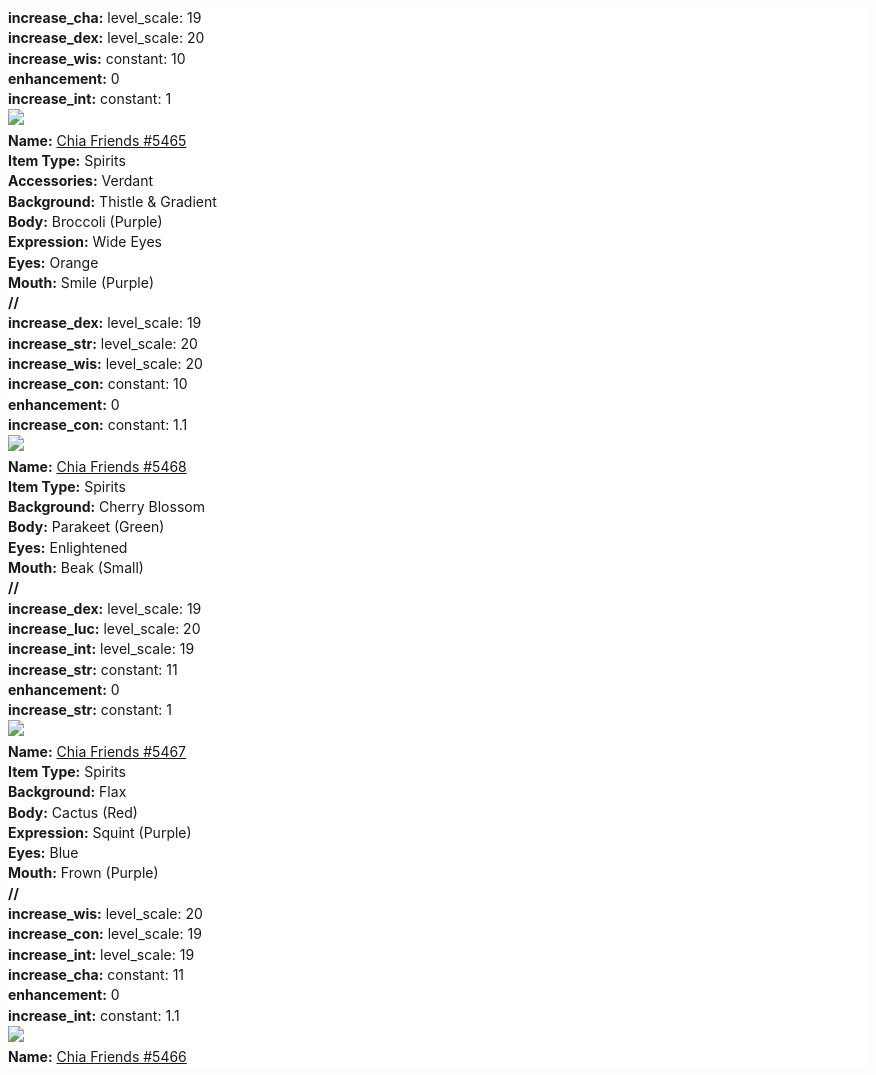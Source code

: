<div><strong>increase_cha:</strong> level_scale: 19</div>
<div><strong>increase_dex:</strong> level_scale: 20</div>
<div><strong>increase_wis:</strong> constant: 10</div>
<div><strong>enhancement:</strong> 0</div>
<div><strong>increase_int:</strong> constant: 1</div>
</div>
<div class="item_thumbnail">
<a href="https://mintgarden.io/nfts/nft13sjkkcq9tjf29qg4apzcyclrylqd4m7xujl4eanmzcuvxe6r9juqg2pl73"><img loading="lazy" src="https://assets.mainnet.mintgarden.io/thumbnails/84c975d542e6a858a55f110c58200fac4a2bd4f4814dca29d65d6ea8ac557f20.png"></a>
<div><strong>Name:</strong> <a href="https://mintgarden.io/nfts/nft13sjkkcq9tjf29qg4apzcyclrylqd4m7xujl4eanmzcuvxe6r9juqg2pl73">Chia Friends #5465</a></div>
<div><strong>Item Type:</strong> Spirits</div>
<div><strong>Accessories:</strong> Verdant</div>
<div><strong>Background:</strong> Thistle & Gradient</div>
<div><strong>Body:</strong> Broccoli (Purple)</div>
<div><strong>Expression:</strong> Wide Eyes</div>
<div><strong>Eyes:</strong> Orange</div>
<div><strong>Mouth:</strong> Smile (Purple)</div>
<div><strong>//</strong></div><div><strong>increase_dex:</strong> level_scale: 19</div>
<div><strong>increase_str:</strong> level_scale: 20</div>
<div><strong>increase_wis:</strong> level_scale: 20</div>
<div><strong>increase_con:</strong> constant: 10</div>
<div><strong>enhancement:</strong> 0</div>
<div><strong>increase_con:</strong> constant: 1.1</div>
</div>
<div class="item_thumbnail">
<a href="https://mintgarden.io/nfts/nft1w8m25uzq24h49fwsguml3spgs5cl3t0cjtapecf80alwlk0l0stqlhpueq"><img loading="lazy" src="https://assets.mainnet.mintgarden.io/thumbnails/0487a9a2c56320f3dfba789040dc930f79ac17ba36e7d8b752e85d511eeb77fc.png"></a>
<div><strong>Name:</strong> <a href="https://mintgarden.io/nfts/nft1w8m25uzq24h49fwsguml3spgs5cl3t0cjtapecf80alwlk0l0stqlhpueq">Chia Friends #5468</a></div>
<div><strong>Item Type:</strong> Spirits</div>
<div><strong>Background:</strong> Cherry Blossom</div>
<div><strong>Body:</strong> Parakeet (Green)</div>
<div><strong>Eyes:</strong> Enlightened</div>
<div><strong>Mouth:</strong> Beak (Small)</div>
<div><strong>//</strong></div><div><strong>increase_dex:</strong> level_scale: 19</div>
<div><strong>increase_luc:</strong> level_scale: 20</div>
<div><strong>increase_int:</strong> level_scale: 19</div>
<div><strong>increase_str:</strong> constant: 11</div>
<div><strong>enhancement:</strong> 0</div>
<div><strong>increase_str:</strong> constant: 1</div>
</div>
<div class="item_thumbnail">
<a href="https://mintgarden.io/nfts/nft19dsuakx4l9gqqdwrwnf5uflejf9vh6mv0txa4qm9jy6gcxm8jw0qypf3gh"><img loading="lazy" src="https://assets.mainnet.mintgarden.io/thumbnails/a9edb29927f8ef408a4f2e10713f070404f120a660a051f2cd4c4575278154c3.png"></a>
<div><strong>Name:</strong> <a href="https://mintgarden.io/nfts/nft19dsuakx4l9gqqdwrwnf5uflejf9vh6mv0txa4qm9jy6gcxm8jw0qypf3gh">Chia Friends #5467</a></div>
<div><strong>Item Type:</strong> Spirits</div>
<div><strong>Background:</strong> Flax</div>
<div><strong>Body:</strong> Cactus (Red)</div>
<div><strong>Expression:</strong> Squint (Purple)</div>
<div><strong>Eyes:</strong> Blue</div>
<div><strong>Mouth:</strong> Frown (Purple)</div>
<div><strong>//</strong></div><div><strong>increase_wis:</strong> level_scale: 20</div>
<div><strong>increase_con:</strong> level_scale: 19</div>
<div><strong>increase_int:</strong> level_scale: 19</div>
<div><strong>increase_cha:</strong> constant: 11</div>
<div><strong>enhancement:</strong> 0</div>
<div><strong>increase_int:</strong> constant: 1.1</div>
</div>
<div class="item_thumbnail">
<a href="https://mintgarden.io/nfts/nft12vvp663juj4l5qgkgryzf0r553rfkta4fcas8lckt8dxu5nj4jhqn0suf0"><img loading="lazy" src="https://assets.mainnet.mintgarden.io/thumbnails/80946f47f4166617bea8a139443058b3945b46d2ac33b6f01ee7bf99c6a55a1f.png"></a>
<div><strong>Name:</strong> <a href="https://mintgarden.io/nfts/nft12vvp663juj4l5qgkgryzf0r553rfkta4fcas8lckt8dxu5nj4jhqn0suf0">Chia Friends #5466</a></div>